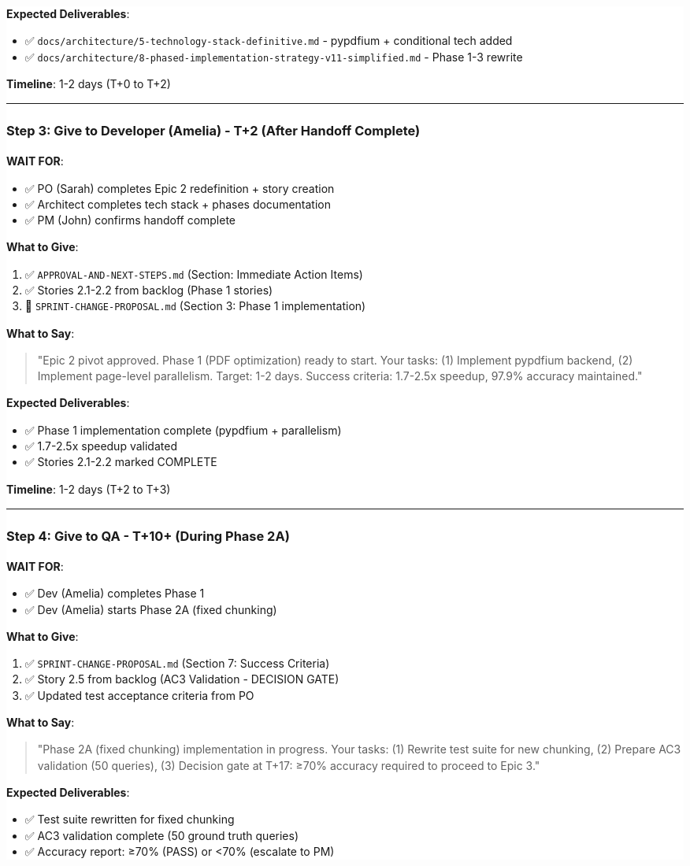 **Expected Deliverables**:
- ✅ `docs/architecture/5-technology-stack-definitive.md` - pypdfium + conditional tech added
- ✅ `docs/architecture/8-phased-implementation-strategy-v11-simplified.md` - Phase 1-3 rewrite

**Timeline**: 1-2 days (T+0 to T+2)

---

### Step 3: Give to Developer (Amelia) - T+2 (After Handoff Complete)

**WAIT FOR**:
- ✅ PO (Sarah) completes Epic 2 redefinition + story creation
- ✅ Architect completes tech stack + phases documentation
- ✅ PM (John) confirms handoff complete

**What to Give**:
1. ✅ `APPROVAL-AND-NEXT-STEPS.md` (Section: Immediate Action Items)
2. ✅ Stories 2.1-2.2 from backlog (Phase 1 stories)
3. 📖 `SPRINT-CHANGE-PROPOSAL.md` (Section 3: Phase 1 implementation)

**What to Say**:
> "Epic 2 pivot approved. Phase 1 (PDF optimization) ready to start. Your tasks: (1) Implement pypdfium backend, (2) Implement page-level parallelism. Target: 1-2 days. Success criteria: 1.7-2.5x speedup, 97.9% accuracy maintained."

**Expected Deliverables**:
- ✅ Phase 1 implementation complete (pypdfium + parallelism)
- ✅ 1.7-2.5x speedup validated
- ✅ Stories 2.1-2.2 marked COMPLETE

**Timeline**: 1-2 days (T+2 to T+3)

---

### Step 4: Give to QA - T+10+ (During Phase 2A)

**WAIT FOR**:
- ✅ Dev (Amelia) completes Phase 1
- ✅ Dev (Amelia) starts Phase 2A (fixed chunking)

**What to Give**:
1. ✅ `SPRINT-CHANGE-PROPOSAL.md` (Section 7: Success Criteria)
2. ✅ Story 2.5 from backlog (AC3 Validation - DECISION GATE)
3. ✅ Updated test acceptance criteria from PO

**What to Say**:
> "Phase 2A (fixed chunking) implementation in progress. Your tasks: (1) Rewrite test suite for new chunking, (2) Prepare AC3 validation (50 queries), (3) Decision gate at T+17: ≥70% accuracy required to proceed to Epic 3."

**Expected Deliverables**:
- ✅ Test suite rewritten for fixed chunking
- ✅ AC3 validation complete (50 ground truth queries)
- ✅ Accuracy report: ≥70% (PASS) or <70% (escalate to PM)
